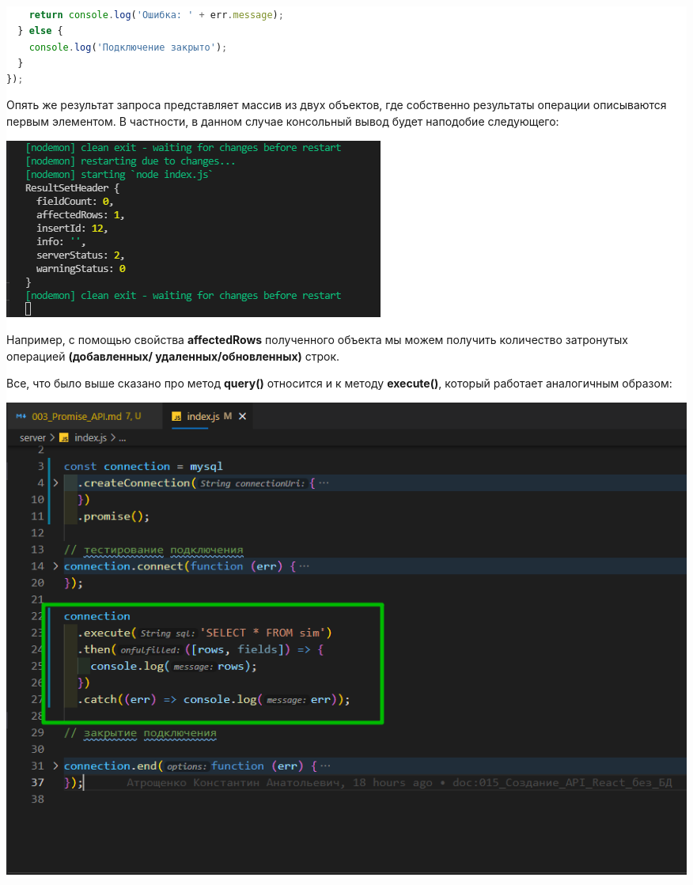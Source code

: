 ```js
    return console.log('Ошибка: ' + err.message);
  } else {
    console.log('Подключение закрыто');
  }
});
```

Опять же результат запроса представляет массив из двух объектов, где собственно результаты операции описываются первым элементом. В частности, в данном случае консольный вывод будет наподобие следующего:

![](img/007.png)

Например, с помощью свойства **affectedRows** полученного объекта мы можем получить количество затронутых операцией **(добавленных/ удаленных/обновленных)** строк.

Все, что было выше сказано про метод **query()** относится и к методу **execute()**, который работает аналогичным образом:

![](img/008.png)

